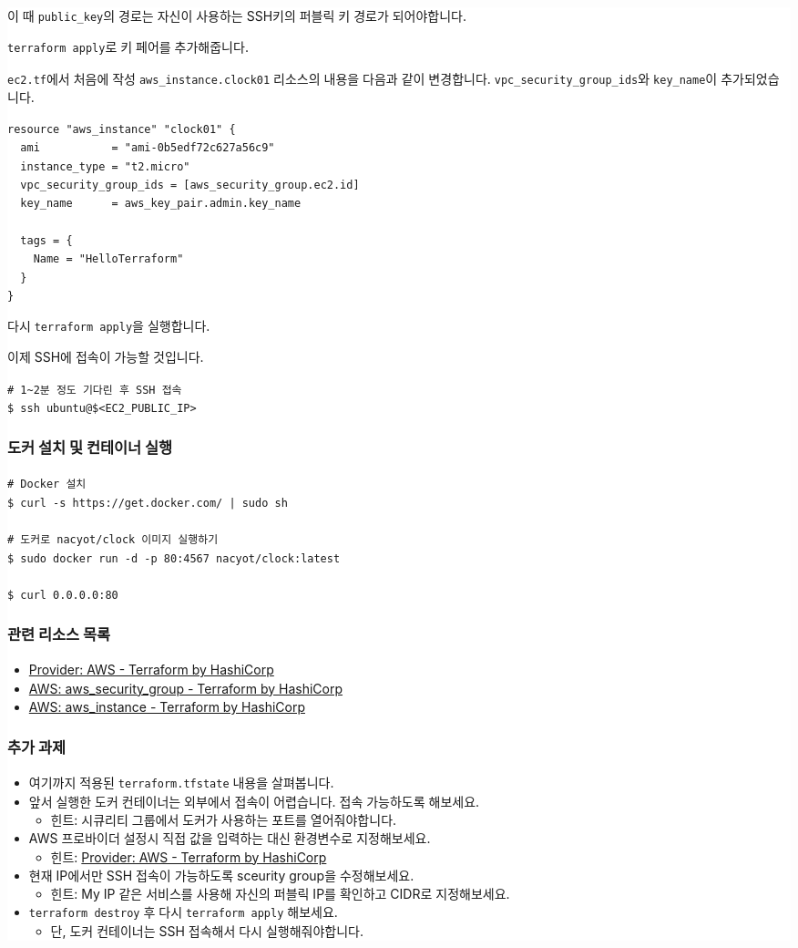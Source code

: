 이 때 `public_key`의 경로는 자신이 사용하는 SSH키의 퍼블릭 키 경로가 되어야합니다.

`terraform apply`로 키 페어를 추가해줍니다.

`ec2.tf`에서 처음에 작성 `aws_instance.clock01` 리소스의 내용을 다음과 같이 변경합니다. `vpc_security_group_ids`와 `key_name`이 추가되었습니다.
```
resource "aws_instance" "clock01" {
  ami           = "ami-0b5edf72c627a56c9"
  instance_type = "t2.micro"
  vpc_security_group_ids = [aws_security_group.ec2.id]
  key_name      = aws_key_pair.admin.key_name

  tags = {
    Name = "HelloTerraform"
  }
}
```

다시 `terraform apply`을 실행합니다.

이제 SSH에 접속이 가능할 것입니다.

```
# 1~2분 정도 기다린 후 SSH 접속
$ ssh ubuntu@$<EC2_PUBLIC_IP>
```

### 도커 설치 및 컨테이너 실행
```
# Docker 설치
$ curl -s https://get.docker.com/ | sudo sh

# 도커로 nacyot/clock 이미지 실행하기
$ sudo docker run -d -p 80:4567 nacyot/clock:latest

$ curl 0.0.0.0:80
```

### 관련 리소스 목록
* [Provider: AWS - Terraform by HashiCorp](https://www.terraform.io/docs/providers/aws/index.html)
* [AWS: aws_security_group - Terraform by HashiCorp](https://www.terraform.io/docs/providers/aws/r/security_group.html)
* [AWS: aws_instance - Terraform by HashiCorp](https://www.terraform.io/docs/providers/aws/r/instance.html)

### 추가 과제
* 여기까지 적용된 `terraform.tfstate` 내용을 살펴봅니다.
* 앞서 실행한 도커 컨테이너는 외부에서 접속이 어렵습니다. 접속 가능하도록 해보세요.
	* 힌트: 시큐리티 그룹에서 도커가 사용하는 포트를 열어줘야합니다.
* AWS 프로바이더 설정시 직접 값을 입력하는 대신 환경변수로 지정해보세요.
	* 힌트: [Provider: AWS - Terraform by HashiCorp](https://www.terraform.io/docs/providers/aws/index.html)
* 현재 IP에서만 SSH 접속이 가능하도록 sceurity group을 수정해보세요.
	* 힌트: My IP 같은 서비스를 사용해 자신의 퍼블릭 IP를 확인하고 CIDR로 지정해보세요.
* `terraform destroy` 후 다시 `terraform apply` 해보세요.
	* 단, 도커 컨테이너는 SSH 접속해서 다시 실행해줘야합니다.
